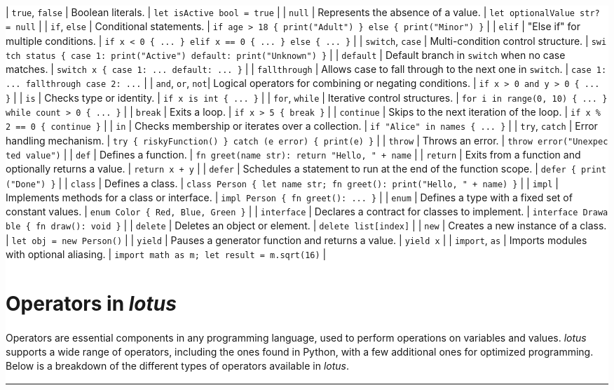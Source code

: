 | `true`, `false`  | Boolean literals.                                                                                 | `let isActive bool = true`                                                                  |
| `null`           | Represents the absence of a value.                                                                | `let optionalValue str? = null`                                                            |
| `if`, `else`     | Conditional statements.                                                                           | `if age > 18 { print("Adult") } else { print("Minor") }`                                   |
| `elif`           | "Else if" for multiple conditions.                                                                | `if x < 0 { ... } elif x == 0 { ... } else { ... }`                                        |
| `switch`, `case` | Multi-condition control structure.                                                                | `switch status { case 1: print("Active") default: print("Unknown") }`                      |
| `default`        | Default branch in `switch` when no case matches.                                                  | `switch x { case 1: ... default: ... }`                                                    |
| `fallthrough`    | Allows case to fall through to the next one in `switch`.                                          | `case 1: ... fallthrough case 2: ...`                                                     |
| `and`, `or`, `not`| Logical operators for combining or negating conditions.                                           | `if x > 0 and y > 0 { ... }`                                                               |
| `is`             | Checks type or identity.                                                                          | `if x is int { ... }`                                                                      |
| `for`, `while`   | Iterative control structures.                                                                     | `for i in range(0, 10) { ... } while count > 0 { ... }`                                    |
| `break`          | Exits a loop.                                                                                     | `if x > 5 { break }`                                                                       |
| `continue`       | Skips to the next iteration of the loop.                                                          | `if x % 2 == 0 { continue }`                                                               |
| `in`             | Checks membership or iterates over a collection.                                                  | `if "Alice" in names { ... }`                                                              |
| `try`, `catch`   | Error handling mechanism.                                                                         | `try { riskyFunction() } catch (e error) { print(e) }`                                     |
| `throw`          | Throws an error.                                                                                  | `throw error("Unexpected value")`                                                          |
| `def`            | Defines a function.                                                                               | `fn greet(name str): return "Hello, " + name`                                             |
| `return`         | Exits from a function and optionally returns a value.                                             | `return x + y`                                                                             |
| `defer`          | Schedules a statement to run at the end of the function scope.                                    | `defer { print("Done") }`                                                                  |
| `class`          | Defines a class.                                                                                  | `class Person { let name str; fn greet(): print("Hello, " + name) }`                      |
| `impl`           | Implements methods for a class or interface.                                                      | `impl Person { fn greet(): ... }`                                                         |
| `enum`           | Defines a type with a fixed set of constant values.                                               | `enum Color { Red, Blue, Green }`                                                          |
| `interface`      | Declares a contract for classes to implement.                                                     | `interface Drawable { fn draw(): void }`                                                 |
| `delete`         | Deletes an object or element.                                                                     | `delete list[index]`                                                                       |
| `new`            | Creates a new instance of a class.                                                                | `let obj = new Person()`                                                                   |
| `yield`          | Pauses a generator function and returns a value.                                                  | `yield x`                                                                                  |
| `import`, `as`   | Imports modules with optional aliasing.                                                           | `import math as m; let result = m.sqrt(16)`                                               |


# **Operators in *lotus***
Operators are essential components in any programming language, used to perform operations on variables and values. *lotus* supports a wide range of operators, including the ones found in Python, with a few additional ones for optimized programming. Below is a breakdown of the different types of operators available in *lotus*.

---